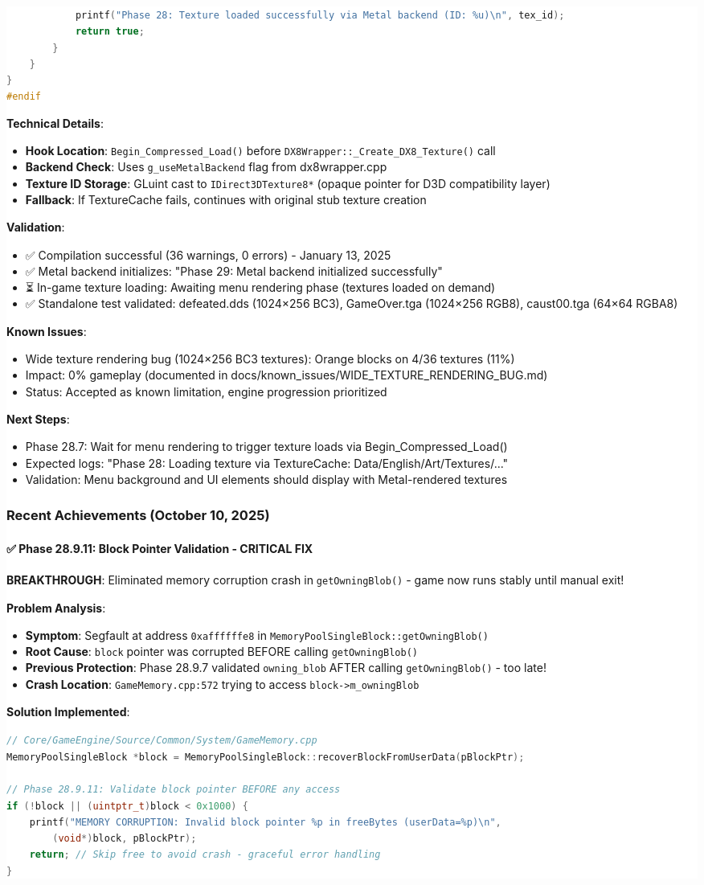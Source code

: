 ```cpp
            printf("Phase 28: Texture loaded successfully via Metal backend (ID: %u)\n", tex_id);
            return true;
        }
    }
}
#endif
```

**Technical Details**:
- **Hook Location**: `Begin_Compressed_Load()` before `DX8Wrapper::_Create_DX8_Texture()` call
- **Backend Check**: Uses `g_useMetalBackend` flag from dx8wrapper.cpp
- **Texture ID Storage**: GLuint cast to `IDirect3DTexture8*` (opaque pointer for D3D compatibility layer)
- **Fallback**: If TextureCache fails, continues with original stub texture creation

**Validation**:
- ✅ Compilation successful (36 warnings, 0 errors) - January 13, 2025
- ✅ Metal backend initializes: "Phase 29: Metal backend initialized successfully"
- ⏳ In-game texture loading: Awaiting menu rendering phase (textures loaded on demand)
- ✅ Standalone test validated: defeated.dds (1024×256 BC3), GameOver.tga (1024×256 RGB8), caust00.tga (64×64 RGBA8)

**Known Issues**:
- Wide texture rendering bug (1024×256 BC3 textures): Orange blocks on 4/36 textures (11%)
- Impact: 0% gameplay (documented in docs/known_issues/WIDE_TEXTURE_RENDERING_BUG.md)
- Status: Accepted as known limitation, engine progression prioritized

**Next Steps**:
- Phase 28.7: Wait for menu rendering to trigger texture loads via Begin_Compressed_Load()
- Expected logs: "Phase 28: Loading texture via TextureCache: Data/English/Art/Textures/..."
- Validation: Menu background and UI elements should display with Metal-rendered textures

### Recent Achievements (October 10, 2025)

#### ✅ Phase 28.9.11: Block Pointer Validation - CRITICAL FIX

**BREAKTHROUGH**: Eliminated memory corruption crash in `getOwningBlob()` - game now runs stably until manual exit!

**Problem Analysis**:
- **Symptom**: Segfault at address `0xaffffffe8` in `MemoryPoolSingleBlock::getOwningBlob()`
- **Root Cause**: `block` pointer was corrupted BEFORE calling `getOwningBlob()`
- **Previous Protection**: Phase 28.9.7 validated `owning_blob` AFTER calling `getOwningBlob()` - too late!
- **Crash Location**: `GameMemory.cpp:572` trying to access `block->m_owningBlob`

**Solution Implemented**:
```cpp
// Core/GameEngine/Source/Common/System/GameMemory.cpp
MemoryPoolSingleBlock *block = MemoryPoolSingleBlock::recoverBlockFromUserData(pBlockPtr);

// Phase 28.9.11: Validate block pointer BEFORE any access
if (!block || (uintptr_t)block < 0x1000) {
    printf("MEMORY CORRUPTION: Invalid block pointer %p in freeBytes (userData=%p)\n", 
        (void*)block, pBlockPtr);
    return; // Skip free to avoid crash - graceful error handling
}
```
